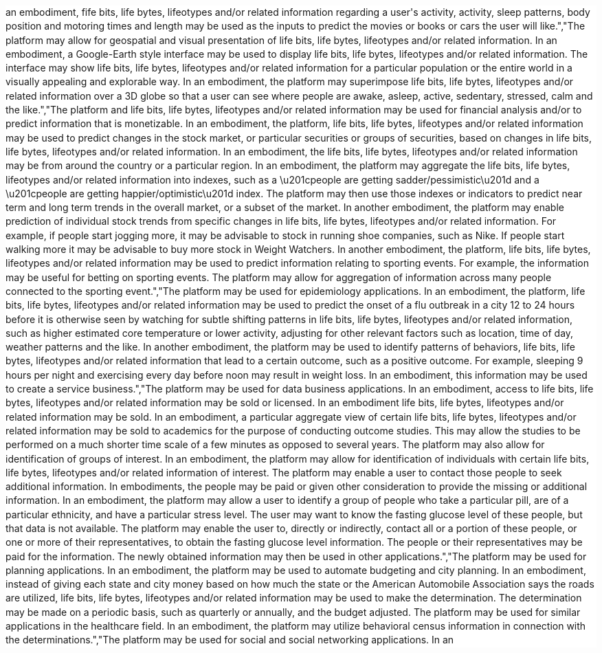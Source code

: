 an embodiment, fife bits, life bytes, lifeotypes and\/or related information regarding a user's activity, activity, sleep patterns, body position and motoring times and length may be used as the inputs to predict the movies or books or cars the user will like.","The platform may allow for geospatial and visual presentation of life bits, life bytes, lifeotypes and\/or related information. In an embodiment, a Google-Earth style interface may be used to display life bits, life bytes, lifeotypes and\/or related information. The interface may show life bits, life bytes, lifeotypes and\/or related information for a particular population or the entire world in a visually appealing and explorable way. In an embodiment, the platform may superimpose life bits, life bytes, lifeotypes and\/or related information over a 3D globe so that a user can see where people are awake, asleep, active, sedentary, stressed, calm and the like.","The platform and life bits, life bytes, lifeotypes and\/or related information may be used for financial analysis and\/or to predict information that is monetizable. In an embodiment, the platform, life bits, life bytes, lifeotypes and\/or related information may be used to predict changes in the stock market, or particular securities or groups of securities, based on changes in life bits, life bytes, lifeotypes and\/or related information. In an embodiment, the life bits, life bytes, lifeotypes and\/or related information may be from around the country or a particular region. In an embodiment, the platform may aggregate the life bits, life bytes, lifeotypes and\/or related information into indexes, such as a \u201cpeople are getting sadder\/pessimistic\u201d and a \u201cpeople are getting happier\/optimistic\u201d index. The platform may then use those indexes or indicators to predict near term and long term trends in the overall market, or a subset of the market. In another embodiment, the platform may enable prediction of individual stock trends from specific changes in life bits, life bytes, lifeotypes and\/or related information. For example, if people start jogging more, it may be advisable to stock in running shoe companies, such as Nike. If people start walking more it may be advisable to buy more stock in Weight Watchers. In another embodiment, the platform, life bits, life bytes, lifeotypes and\/or related information may be used to predict information relating to sporting events. For example, the information may be useful for betting on sporting events. The platform may allow for aggregation of information across many people connected to the sporting event.","The platform may be used for epidemiology applications. In an embodiment, the platform, life bits, life bytes, lifeotypes and\/or related information may be used to predict the onset of a flu outbreak in a city 12 to 24 hours before it is otherwise seen by watching for subtle shifting patterns in life bits, life bytes, lifeotypes and\/or related information, such as higher estimated core temperature or lower activity, adjusting for other relevant factors such as location, time of day, weather patterns and the like. In another embodiment, the platform may be used to identify patterns of behaviors, life bits, life bytes, lifeotypes and\/or related information that lead to a certain outcome, such as a positive outcome. For example, sleeping 9 hours per night and exercising every day before noon may result in weight loss. In an embodiment, this information may be used to create a service business.","The platform may be used for data business applications. In an embodiment, access to life bits, life bytes, lifeotypes and\/or related information may be sold or licensed. In an embodiment life bits, life bytes, lifeotypes and\/or related information may be sold. In an embodiment, a particular aggregate view of certain life bits, life bytes, lifeotypes and\/or related information may be sold to academics for the purpose of conducting outcome studies. This may allow the studies to be performed on a much shorter time scale of a few minutes as opposed to several years. The platform may also allow for identification of groups of interest. In an embodiment, the platform may allow for identification of individuals with certain life bits, life bytes, lifeotypes and\/or related information of interest. The platform may enable a user to contact those people to seek additional information. In embodiments, the people may be paid or given other consideration to provide the missing or additional information. In an embodiment, the platform may allow a user to identify a group of people who take a particular pill, are of a particular ethnicity, and have a particular stress level. The user may want to know the fasting glucose level of these people, but that data is not available. The platform may enable the user to, directly or indirectly, contact all or a portion of these people, or one or more of their representatives, to obtain the fasting glucose level information. The people or their representatives may be paid for the information. The newly obtained information may then be used in other applications.","The platform may be used for planning applications. In an embodiment, the platform may be used to automate budgeting and city planning. In an embodiment, instead of giving each state and city money based on how much the state or the American Automobile Association says the roads are utilized, life bits, life bytes, lifeotypes and\/or related information may be used to make the determination. The determination may be made on a periodic basis, such as quarterly or annually, and the budget adjusted. The platform may be used for similar applications in the healthcare field. In an embodiment, the platform may utilize behavioral census information in connection with the determinations.","The platform may be used for social and social networking applications. In an